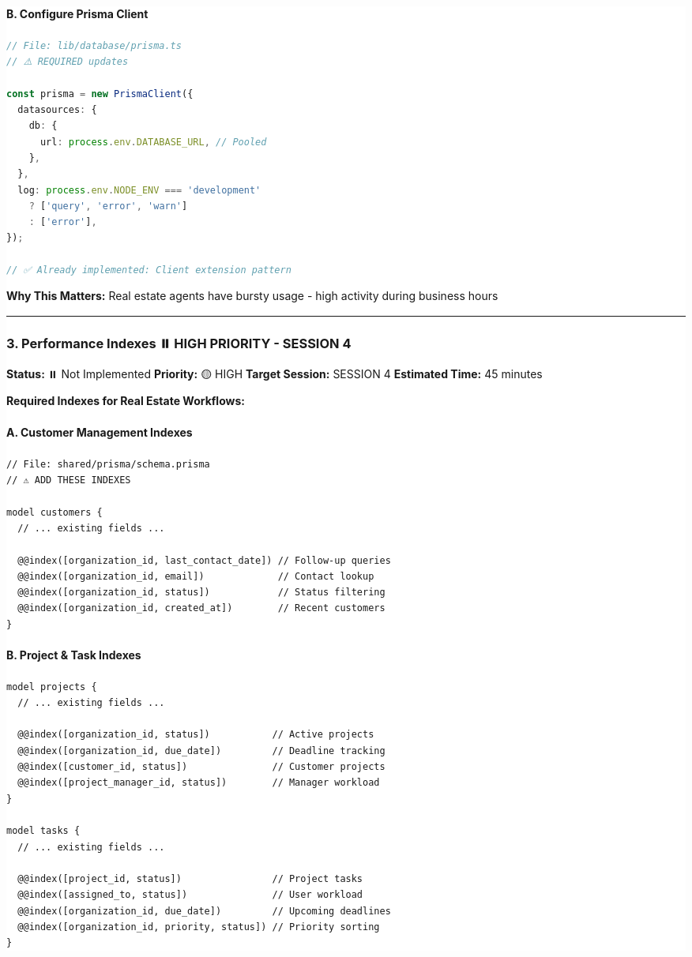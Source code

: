 #### B. Configure Prisma Client
```typescript
// File: lib/database/prisma.ts
// ⚠️ REQUIRED updates

const prisma = new PrismaClient({
  datasources: {
    db: {
      url: process.env.DATABASE_URL, // Pooled
    },
  },
  log: process.env.NODE_ENV === 'development'
    ? ['query', 'error', 'warn']
    : ['error'],
});

// ✅ Already implemented: Client extension pattern
```

**Why This Matters:** Real estate agents have bursty usage - high activity during business hours

---

### 3. Performance Indexes ⏸️ **HIGH PRIORITY - SESSION 4**

**Status:** ⏸️ Not Implemented
**Priority:** 🟡 HIGH
**Target Session:** SESSION 4
**Estimated Time:** 45 minutes

**Required Indexes for Real Estate Workflows:**

#### A. Customer Management Indexes
```prisma
// File: shared/prisma/schema.prisma
// ⚠️ ADD THESE INDEXES

model customers {
  // ... existing fields ...

  @@index([organization_id, last_contact_date]) // Follow-up queries
  @@index([organization_id, email])             // Contact lookup
  @@index([organization_id, status])            // Status filtering
  @@index([organization_id, created_at])        // Recent customers
}
```

#### B. Project & Task Indexes
```prisma
model projects {
  // ... existing fields ...

  @@index([organization_id, status])           // Active projects
  @@index([organization_id, due_date])         // Deadline tracking
  @@index([customer_id, status])               // Customer projects
  @@index([project_manager_id, status])        // Manager workload
}

model tasks {
  // ... existing fields ...

  @@index([project_id, status])                // Project tasks
  @@index([assigned_to, status])               // User workload
  @@index([organization_id, due_date])         // Upcoming deadlines
  @@index([organization_id, priority, status]) // Priority sorting
}
```